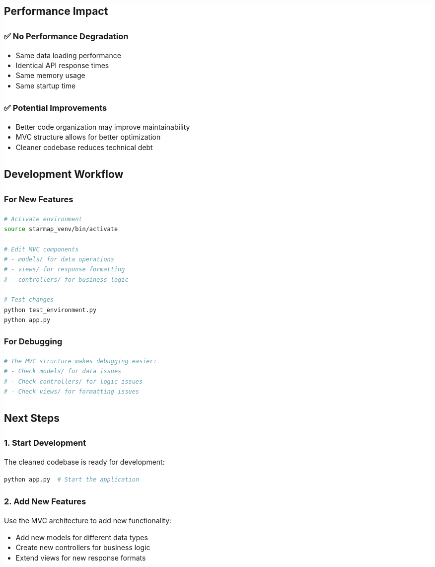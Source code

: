 ## Performance Impact

### ✅ No Performance Degradation
- Same data loading performance
- Identical API response times
- Same memory usage
- Same startup time

### ✅ Potential Improvements
- Better code organization may improve maintainability
- MVC structure allows for better optimization
- Cleaner codebase reduces technical debt

## Development Workflow

### For New Features
```bash
# Activate environment
source starmap_venv/bin/activate

# Edit MVC components
# - models/ for data operations
# - views/ for response formatting  
# - controllers/ for business logic

# Test changes
python test_environment.py
python app.py
```

### For Debugging
```bash
# The MVC structure makes debugging easier:
# - Check models/ for data issues
# - Check controllers/ for logic issues
# - Check views/ for formatting issues
```

## Next Steps

### 1. **Start Development**
The cleaned codebase is ready for development:
```bash
python app.py  # Start the application
```

### 2. **Add New Features**
Use the MVC architecture to add new functionality:
- Add new models for different data types
- Create new controllers for business logic
- Extend views for new response formats
